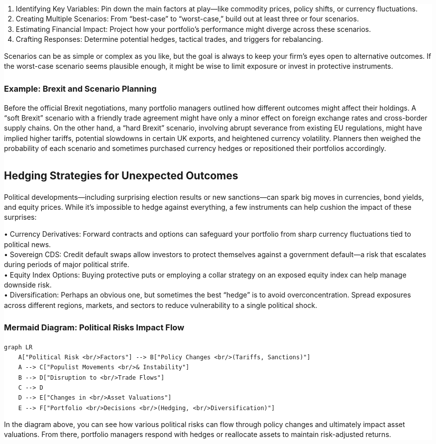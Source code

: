 1. Identifying Key Variables: Pin down the main factors at play—like commodity prices, policy shifts, or currency fluctuations.  
2. Creating Multiple Scenarios: From “best-case” to “worst-case,” build out at least three or four scenarios.  
3. Estimating Financial Impact: Project how your portfolio’s performance might diverge across these scenarios.  
4. Crafting Responses: Determine potential hedges, tactical trades, and triggers for rebalancing.  

Scenarios can be as simple or complex as you like, but the goal is always to keep your firm’s eyes open to alternative outcomes. If the worst-case scenario seems plausible enough, it might be wise to limit exposure or invest in protective instruments.

### Example: Brexit and Scenario Planning

Before the official Brexit negotiations, many portfolio managers outlined how different outcomes might affect their holdings. A “soft Brexit” scenario with a friendly trade agreement might have only a minor effect on foreign exchange rates and cross-border supply chains. On the other hand, a “hard Brexit” scenario, involving abrupt severance from existing EU regulations, might have implied higher tariffs, potential slowdowns in certain UK exports, and heightened currency volatility. Planners then weighed the probability of each scenario and sometimes purchased currency hedges or repositioned their portfolios accordingly.

## Hedging Strategies for Unexpected Outcomes

Political developments—including surprising election results or new sanctions—can spark big moves in currencies, bond yields, and equity prices. While it’s impossible to hedge against everything, a few instruments can help cushion the impact of these surprises:

• Currency Derivatives: Forward contracts and options can safeguard your portfolio from sharp currency fluctuations tied to political news.  
• Sovereign CDS: Credit default swaps allow investors to protect themselves against a government default—a risk that escalates during periods of major political strife.  
• Equity Index Options: Buying protective puts or employing a collar strategy on an exposed equity index can help manage downside risk.  
• Diversification: Perhaps an obvious one, but sometimes the best “hedge” is to avoid overconcentration. Spread exposures across different regions, markets, and sectors to reduce vulnerability to a single political shock.  

### Mermaid Diagram: Political Risks Impact Flow

```mermaid
graph LR
    A["Political Risk <br/>Factors"] --> B["Policy Changes <br/>(Tariffs, Sanctions)"]
    A --> C["Populist Movements <br/>& Instability"]
    B --> D["Disruption to <br/>Trade Flows"]
    C --> D
    D --> E["Changes in <br/>Asset Valuations"]
    E --> F["Portfolio <br/>Decisions <br/>(Hedging, <br/>Diversification)"]
```

In the diagram above, you can see how various political risks can flow through policy changes and ultimately impact asset valuations. From there, portfolio managers respond with hedges or reallocate assets to maintain risk-adjusted returns.
